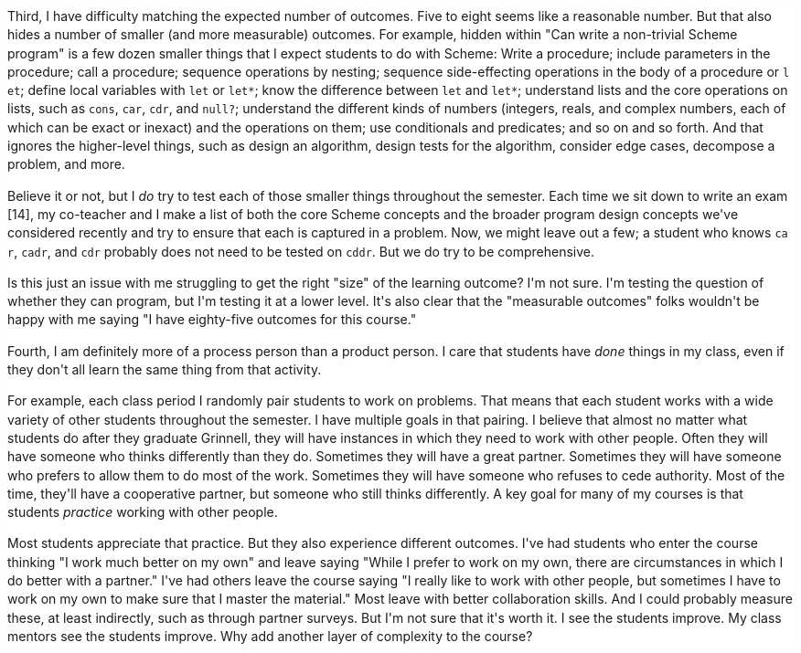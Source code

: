 Third, I have difficulty matching the expected number of outcomes.
Five to eight seems like a reasonable number.  But that also hides a
number of smaller (and more measurable) outcomes.  For example, hidden
within "Can write a non-trivial Scheme program" is a few dozen smaller
things that I expect students to do with Scheme: Write a procedure;
include parameters in the procedure; call a procedure; sequence
operations by nesting; sequence side-effecting operations in the body
of a procedure or `let`; define local variables with `let` or `let*`;
know the difference between `let` and `let*`; understand lists and the
core operations on lists, such as `cons`, `car`, `cdr`, and `null?`;
understand the different kinds of numbers (integers, reals, and complex
numbers, each of which can be exact or inexact) and the operations on
them; use conditionals and predicates; and so on and so forth.  And that
ignores the higher-level things, such as design an algorithm, design tests
for the algorithm, consider edge cases, decompose a problem, and more.

Believe it or not, but I *do* try to test each of those smaller things 
throughout the semester.  Each time we sit down to write an exam [14],
my co-teacher and I make a list of both the core Scheme concepts and the
broader program design concepts we've considered recently and try to ensure
that each is captured in a problem.  Now, we might leave out a few; a
student who knows `car`, `cadr`, and `cdr` probably does not need to be
tested on `cddr`.  But we do try to be comprehensive.  

Is this just an issue with me struggling to get the right "size" of the
learning outcome?  I'm not sure.  I'm testing the question of whether they
can program, but I'm testing it at a lower level.  It's also clear that
the "measurable outcomes" folks wouldn't be happy with me saying "I have
eighty-five outcomes for this course."

Fourth, I am definitely more of a process person than a product person.
I care that students have *done* things in my class, even if they don't
all learn the same thing from that activity.  

For example, each class period I randomly pair students to work
on problems.  That means that each student works with a wide variety
of other students throughout the semester.  I have multiple goals in that
pairing.  I believe that almost no matter what students do after they
graduate Grinnell, they will have instances in which they need to work
with other people.  Often they will have someone who thinks differently
than they do.  Sometimes they will have a great partner.  Sometimes they
will have someone who prefers to allow them to do most of the work.
Sometimes they will have someone who refuses to cede authority.  Most of
the time, they'll have a cooperative partner, but someone who still thinks
differently.  A key goal for many of my courses is that students *practice*
working with other people.  

Most students appreciate that practice.  But they also experience
different outcomes.  I've had students who enter the course thinking
"I work much better on my own" and leave saying "While I prefer to work
on my own, there are circumstances in which I do better with
a partner."  I've had others leave the course saying "I really like to
work with other people, but sometimes I have to work on my own to make
sure that I master the material."  Most leave with better collaboration
skills.  And I could probably measure these, at least indirectly, such as
through partner surveys.  But I'm not sure that it's worth it.  I see the
students improve.  My class mentors see the students improve.  Why add 
another layer of complexity to the course?
